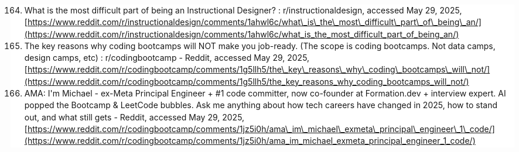 164. What is the most difficult part of being an Instructional Designer? : r/instructionaldesign, accessed May 29, 2025, [https://www.reddit.com/r/instructionaldesign/comments/1ahwl6c/what\_is\_the\_most\_difficult\_part\_of\_being\_an/](https://www.reddit.com/r/instructionaldesign/comments/1ahwl6c/what_is_the_most_difficult_part_of_being_an/)  
165. The key reasons why coding bootcamps will NOT make you job-ready. (The scope is coding bootcamps. Not data camps, design camps, etc) : r/codingbootcamp \- Reddit, accessed May 29, 2025, [https://www.reddit.com/r/codingbootcamp/comments/1g5llh5/the\_key\_reasons\_why\_coding\_bootcamps\_will\_not/](https://www.reddit.com/r/codingbootcamp/comments/1g5llh5/the_key_reasons_why_coding_bootcamps_will_not/)  
166. AMA: I'm Michael \- ex-Meta Principal Engineer \+ \#1 code committer, now co-founder at Formation.dev \+ interview expert. AI popped the Bootcamp & LeetCode bubbles. Ask me anything about how tech careers have changed in 2025, how to stand out, and what still gets \- Reddit, accessed May 29, 2025, [https://www.reddit.com/r/codingbootcamp/comments/1jz5i0h/ama\_im\_michael\_exmeta\_principal\_engineer\_1\_code/](https://www.reddit.com/r/codingbootcamp/comments/1jz5i0h/ama_im_michael_exmeta_principal_engineer_1_code/)  
